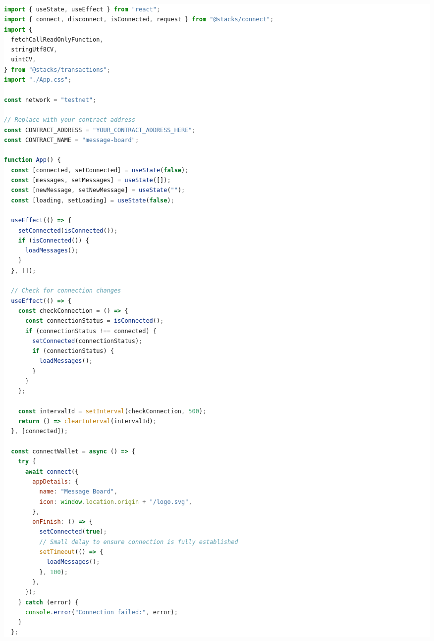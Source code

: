 ```jsx
import { useState, useEffect } from "react";
import { connect, disconnect, isConnected, request } from "@stacks/connect";
import {
  fetchCallReadOnlyFunction,
  stringUtf8CV,
  uintCV,
} from "@stacks/transactions";
import "./App.css";

const network = "testnet";

// Replace with your contract address
const CONTRACT_ADDRESS = "YOUR_CONTRACT_ADDRESS_HERE";
const CONTRACT_NAME = "message-board";

function App() {
  const [connected, setConnected] = useState(false);
  const [messages, setMessages] = useState([]);
  const [newMessage, setNewMessage] = useState("");
  const [loading, setLoading] = useState(false);

  useEffect(() => {
    setConnected(isConnected());
    if (isConnected()) {
      loadMessages();
    }
  }, []);

  // Check for connection changes
  useEffect(() => {
    const checkConnection = () => {
      const connectionStatus = isConnected();
      if (connectionStatus !== connected) {
        setConnected(connectionStatus);
        if (connectionStatus) {
          loadMessages();
        }
      }
    };

    const intervalId = setInterval(checkConnection, 500);
    return () => clearInterval(intervalId);
  }, [connected]);

  const connectWallet = async () => {
    try {
      await connect({
        appDetails: {
          name: "Message Board",
          icon: window.location.origin + "/logo.svg",
        },
        onFinish: () => {
          setConnected(true);
          // Small delay to ensure connection is fully established
          setTimeout(() => {
            loadMessages();
          }, 100);
        },
      });
    } catch (error) {
      console.error("Connection failed:", error);
    }
  };
```